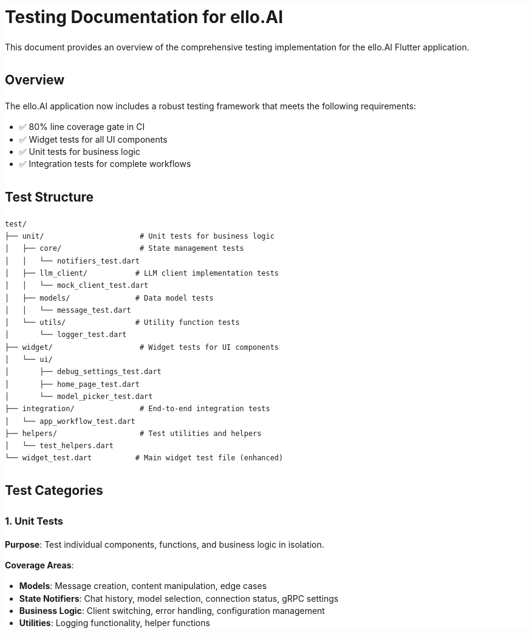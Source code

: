 # Testing Documentation for ello.AI

This document provides an overview of the comprehensive testing implementation for the ello.AI Flutter application.

## Overview

The ello.AI application now includes a robust testing framework that meets the following requirements:
- ✅ 80% line coverage gate in CI
- ✅ Widget tests for all UI components
- ✅ Unit tests for business logic
- ✅ Integration tests for complete workflows

## Test Structure

```
test/
├── unit/                      # Unit tests for business logic
│   ├── core/                  # State management tests
│   │   └── notifiers_test.dart
│   ├── llm_client/           # LLM client implementation tests
│   │   └── mock_client_test.dart
│   ├── models/               # Data model tests
│   │   └── message_test.dart
│   └── utils/                # Utility function tests
│       └── logger_test.dart
├── widget/                    # Widget tests for UI components
│   └── ui/
│       ├── debug_settings_test.dart
│       ├── home_page_test.dart
│       └── model_picker_test.dart
├── integration/               # End-to-end integration tests
│   └── app_workflow_test.dart
├── helpers/                   # Test utilities and helpers
│   └── test_helpers.dart
└── widget_test.dart          # Main widget test file (enhanced)
```

## Test Categories

### 1. Unit Tests

**Purpose**: Test individual components, functions, and business logic in isolation.

**Coverage Areas**:
- **Models**: Message creation, content manipulation, edge cases
- **State Notifiers**: Chat history, model selection, connection status, gRPC settings
- **Business Logic**: Client switching, error handling, configuration management
- **Utilities**: Logging functionality, helper functions
